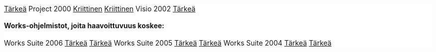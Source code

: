 <td><a href="http://www.microsoft.com/downloads/details.aspx?familyid=2194ec63-582e-4e64-b71f-99918bf14ffa">Tärkeä</a></td>
</tr>
<tr class="odd">
<td>Project 2000</td>
<td></td>
<td><a href="http://www.microsoft.com/downloads/details.aspx?familyid=5c28e38a-f323-4006-beed-a00840cafbce">Kriittinen</a></td>
<td><a href="http://www.microsoft.com/downloads/details.aspx?familyid=42493e0c-91de-49b0-b5b7-2214d55de079">Kriittinen</a></td>
</tr>
<tr class="even">
<td>Visio 2002</td>
<td></td>
<td><a href="http://www.microsoft.com/downloads/details.aspx?familyid=9f67d75a-b69d-4064-942c-f5515c920e6b">Tärkeä</a></td>
<td></td>
</tr>
<tr class="odd">
<td><p><strong>Works-ohjelmistot, joita haavoittuvuus koskee:</strong></p></td>
<td></td>
<td></td>
<td></td>
</tr>
<tr class="even">
<td>Works Suite 2006</td>
<td></td>
<td><a href="http://www.microsoft.com/downloads/details.aspx?familyid=266c287e-a773-4d9c-9736-eeafb34ff893">Tärkeä</a></td>
<td><a href="http://www.microsoft.com/downloads/details.aspx?familyid=1506fe89-1753-40ac-bb3e-a053b3eb6260">Tärkeä</a></td>
</tr>
<tr class="odd">
<td>Works Suite 2005</td>
<td></td>
<td><a href="http://www.microsoft.com/downloads/details.aspx?familyid=266c287e-a773-4d9c-9736-eeafb34ff893">Tärkeä</a></td>
<td><a href="http://www.microsoft.com/downloads/details.aspx?familyid=1506fe89-1753-40ac-bb3e-a053b3eb6260">Tärkeä</a></td>
</tr>
<tr class="even">
<td>Works Suite 2004</td>
<td></td>
<td><a href="http://www.microsoft.com/downloads/details.aspx?familyid=266c287e-a773-4d9c-9736-eeafb34ff893">Tärkeä</a></td>
<td><a href="http://www.microsoft.com/downloads/details.aspx?familyid=1506fe89-1753-40ac-bb3e-a053b3eb6260">Tärkeä</a></td>
</tr>
<tr class="odd">
<td></td>
<td></td>
<td></td>
<td></td>
</tr>
</tbody>
</table>
